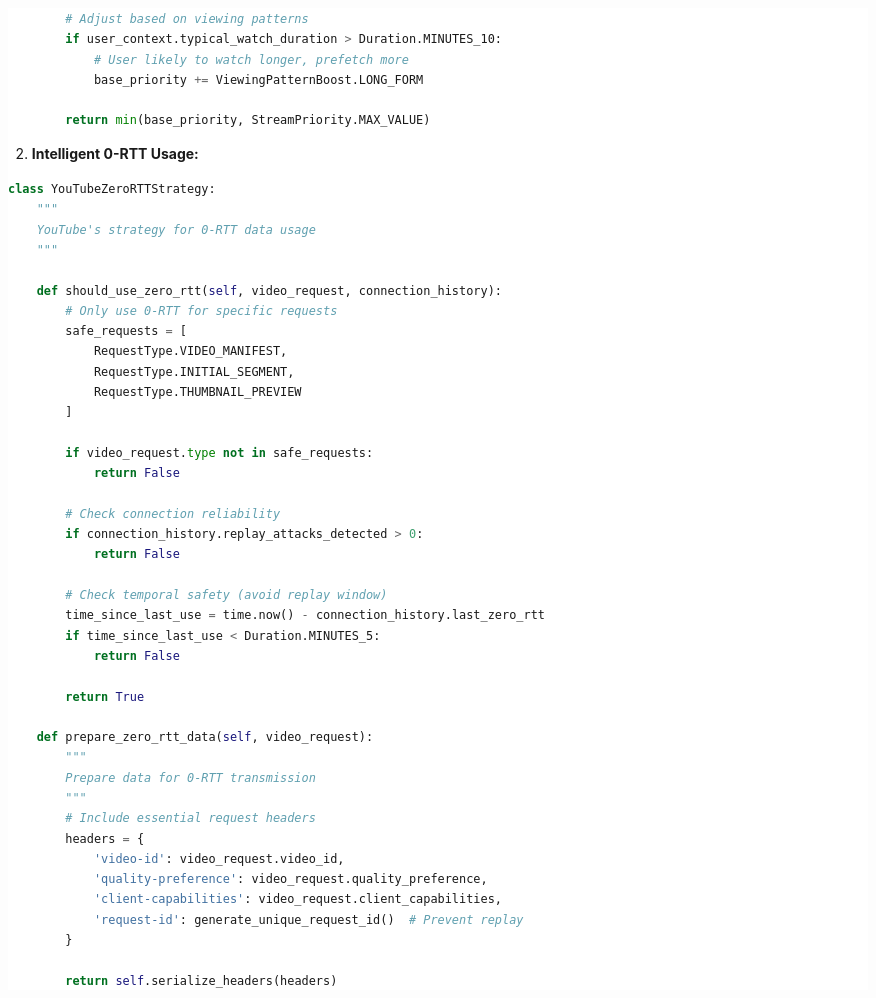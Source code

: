 ```python
        # Adjust based on viewing patterns
        if user_context.typical_watch_duration > Duration.MINUTES_10:
            # User likely to watch longer, prefetch more
            base_priority += ViewingPatternBoost.LONG_FORM
            
        return min(base_priority, StreamPriority.MAX_VALUE)
```

2. **Intelligent 0-RTT Usage:**
```python
class YouTubeZeroRTTStrategy:
    """
    YouTube's strategy for 0-RTT data usage
    """
    
    def should_use_zero_rtt(self, video_request, connection_history):
        # Only use 0-RTT for specific requests
        safe_requests = [
            RequestType.VIDEO_MANIFEST,
            RequestType.INITIAL_SEGMENT,
            RequestType.THUMBNAIL_PREVIEW
        ]
        
        if video_request.type not in safe_requests:
            return False
            
        # Check connection reliability
        if connection_history.replay_attacks_detected > 0:
            return False
            
        # Check temporal safety (avoid replay window)
        time_since_last_use = time.now() - connection_history.last_zero_rtt
        if time_since_last_use < Duration.MINUTES_5:
            return False
            
        return True
    
    def prepare_zero_rtt_data(self, video_request):
        """
        Prepare data for 0-RTT transmission
        """
        # Include essential request headers
        headers = {
            'video-id': video_request.video_id,
            'quality-preference': video_request.quality_preference,
            'client-capabilities': video_request.client_capabilities,
            'request-id': generate_unique_request_id()  # Prevent replay
        }
        
        return self.serialize_headers(headers)
```
